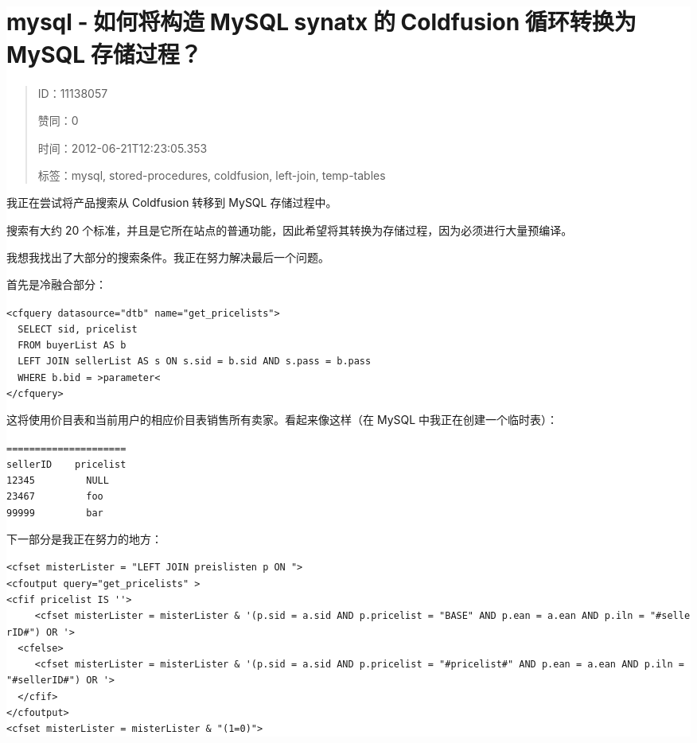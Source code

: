 ```
```

# mysql - 如何将构造 MySQL synatx 的 Coldfusion 循环转换为 MySQL 存储过程？

> ID：11138057
> 
> 赞同：0
> 
> 时间：2012-06-21T12:23:05.353
> 
> 标签：mysql, stored-procedures, coldfusion, left-join, temp-tables

我正在尝试将产品搜索从 Coldfusion 转移到 MySQL 存储过程中。

搜索有大约 20 个标准，并且是它所在站点的普通功能，因此希望将其转换为存储过程，因为必须进行大量预编译。

我想我找出了大部分的搜索条件。我正在努力解决最后一个问题。

首先是冷融合部分：

```
<cfquery datasource="dtb" name="get_pricelists">
  SELECT sid, pricelist
  FROM buyerList AS b
  LEFT JOIN sellerList AS s ON s.sid = b.sid AND s.pass = b.pass
  WHERE b.bid = >parameter<
</cfquery> 
```

这将使用价目表和当前用户的相应价目表销售所有卖家。看起来像这样（在 MySQL 中我正在创建一个临时表）：

```
=====================
sellerID    pricelist
12345         NULL
23467         foo
99999         bar 
```

下一部分是我正在努力的地方：

```
<cfset misterLister = "LEFT JOIN preislisten p ON ">
<cfoutput query="get_pricelists" >
<cfif pricelist IS ''>
     <cfset misterLister = misterLister & '(p.sid = a.sid AND p.pricelist = "BASE" AND p.ean = a.ean AND p.iln = "#sellerID#") OR '>
  <cfelse>
     <cfset misterLister = misterLister & '(p.sid = a.sid AND p.pricelist = "#pricelist#" AND p.ean = a.ean AND p.iln = "#sellerID#") OR '>
  </cfif>
</cfoutput>
<cfset misterLister = misterLister & "(1=0)"> 
```
